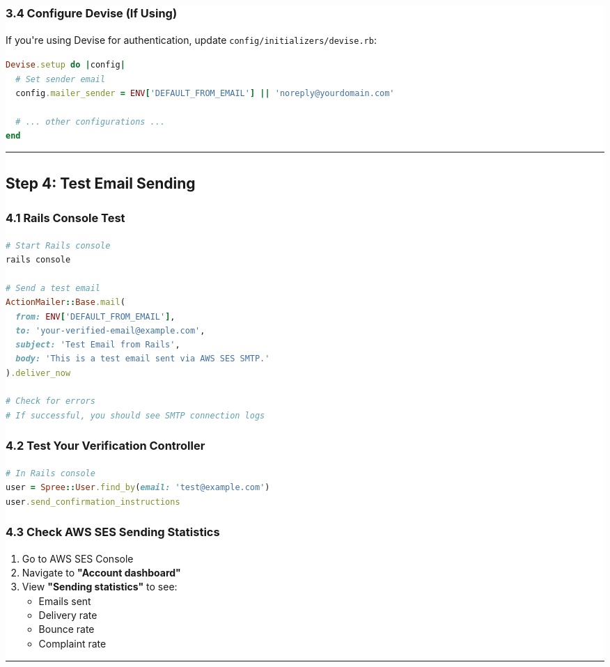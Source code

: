 ### 3.4 Configure Devise (If Using)

If you're using Devise for authentication, update `config/initializers/devise.rb`:

```ruby
Devise.setup do |config|
  # Set sender email
  config.mailer_sender = ENV['DEFAULT_FROM_EMAIL'] || 'noreply@yourdomain.com'
  
  # ... other configurations ...
end
```

---

## Step 4: Test Email Sending

### 4.1 Rails Console Test

```ruby
# Start Rails console
rails console

# Send a test email
ActionMailer::Base.mail(
  from: ENV['DEFAULT_FROM_EMAIL'],
  to: 'your-verified-email@example.com',
  subject: 'Test Email from Rails',
  body: 'This is a test email sent via AWS SES SMTP.'
).deliver_now

# Check for errors
# If successful, you should see SMTP connection logs
```

### 4.2 Test Your Verification Controller

```ruby
# In Rails console
user = Spree::User.find_by(email: 'test@example.com')
user.send_confirmation_instructions
```

### 4.3 Check AWS SES Sending Statistics

1. Go to AWS SES Console
2. Navigate to **"Account dashboard"**
3. View **"Sending statistics"** to see:
   - Emails sent
   - Delivery rate
   - Bounce rate
   - Complaint rate

---